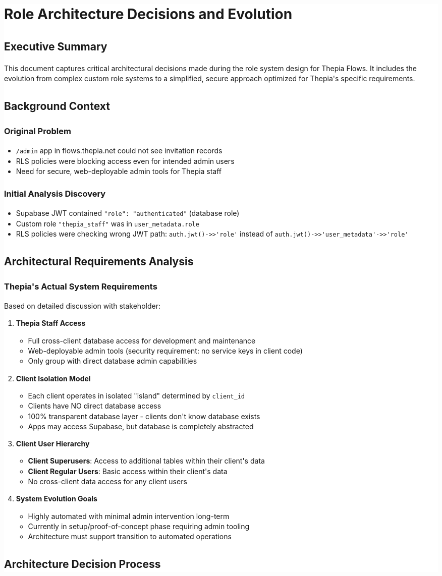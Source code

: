 # Role Architecture Decisions and Evolution

## Executive Summary

This document captures critical architectural decisions made during the role system design for Thepia Flows. It includes the evolution from complex custom role systems to a simplified, secure approach optimized for Thepia's specific requirements.

## Background Context

### Original Problem
- `/admin` app in flows.thepia.net could not see invitation records
- RLS policies were blocking access even for intended admin users
- Need for secure, web-deployable admin tools for Thepia staff

### Initial Analysis Discovery
- Supabase JWT contained `"role": "authenticated"` (database role) 
- Custom role `"thepia_staff"` was in `user_metadata.role`
- RLS policies were checking wrong JWT path: `auth.jwt()->>'role'` instead of `auth.jwt()->>'user_metadata'->>'role'`

## Architectural Requirements Analysis

### Thepia's Actual System Requirements
Based on detailed discussion with stakeholder:

1. **Thepia Staff Access**
   - Full cross-client database access for development and maintenance
   - Web-deployable admin tools (security requirement: no service keys in client code)
   - Only group with direct database admin capabilities

2. **Client Isolation Model**
   - Each client operates in isolated "island" determined by `client_id`
   - Clients have NO direct database access
   - 100% transparent database layer - clients don't know database exists
   - Apps may access Supabase, but database is completely abstracted

3. **Client User Hierarchy**
   - **Client Superusers**: Access to additional tables within their client's data
   - **Client Regular Users**: Basic access within their client's data
   - No cross-client data access for any client users

4. **System Evolution Goals**
   - Highly automated with minimal admin intervention long-term
   - Currently in setup/proof-of-concept phase requiring admin tooling
   - Architecture must support transition to automated operations

## Architecture Decision Process
